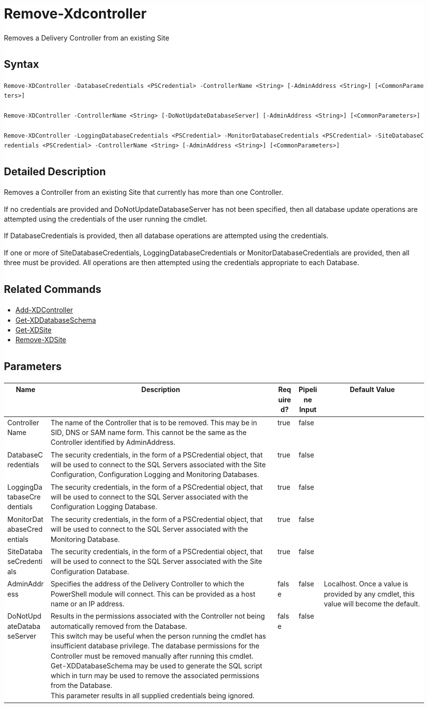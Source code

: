 ﻿
# Remove-Xdcontroller
Removes a Delivery Controller from an existing Site
## Syntax
```
Remove-XDController -DatabaseCredentials <PSCredential> -ControllerName <String> [-AdminAddress <String>] [<CommonParameters>]

Remove-XDController -ControllerName <String> [-DoNotUpdateDatabaseServer] [-AdminAddress <String>] [<CommonParameters>]

Remove-XDController -LoggingDatabaseCredentials <PSCredential> -MonitorDatabaseCredentials <PSCredential> -SiteDatabaseCredentials <PSCredential> -ControllerName <String> [-AdminAddress <String>] [<CommonParameters>]
```
## Detailed Description
Removes a Controller from an existing Site that currently has more than one Controller.

If no credentials are provided and DoNotUpdateDatabaseServer has not been specified, then all database update operations are attempted using the credentials of the user running the cmdlet.

If DatabaseCredentials is provided, then all database operations are attempted using the credentials.

If one or more of SiteDatabaseCredentials, LoggingDatabaseCredentials or MonitorDatabaseCredentials are provided, then all three must be provided. All operations are then attempted using the credentials appropriate to each Database.


## Related Commands

* [Add-XDController](../Add-XDController/)
* [Get-XDDatabaseSchema](../Get-XDDatabaseSchema/)
* [Get-XDSite](../Get-XDSite/)
* [Remove-XDSite](../Remove-XDSite/)
## Parameters
| Name   | Description | Required? | Pipeline Input | Default Value |
| --- | --- | --- | --- | --- |
| ControllerName | The name of the Controller that is to be removed. This may be in SID, DNS or SAM name form.  This cannot be the same as the Controller identified by AdminAddress. | true | false |  |
| DatabaseCredentials | The security credentials, in the form of a PSCredential object, that will be used to connect to the SQL Servers associated with the Site Configuration, Configuration Logging and Monitoring Databases. | true | false |  |
| LoggingDatabaseCredentials | The security credentials, in the form of a PSCredential object, that will be used to connect to the SQL Server associated with the Configuration Logging Database. | true | false |  |
| MonitorDatabaseCredentials | The security credentials, in the form of a PSCredential object, that will be used to connect to the SQL Server associated with the Monitoring Database. | true | false |  |
| SiteDatabaseCredentials | The security credentials, in the form of a PSCredential object, that will be used to connect to the SQL Server associated with the Site Configuration Database. | true | false |  |
| AdminAddress | Specifies the address of the Delivery Controller to which the PowerShell module will connect. This can be provided as a host name or an IP address. | false | false | Localhost. Once a value is provided by any cmdlet, this value will become the default. |
| DoNotUpdateDatabaseServer | Results in the permissions associated with the Controller not being automatically removed from the Database.<br>This switch may be useful when the person running the cmdlet has insufficient database privilege.  The database permissions for the Controller must be removed manually after running this cmdlet.<br>Get-XDDatabaseSchema may be used to generate the SQL script which in turn may be used to remove the associated permissions from the Database.<br>This parameter results in all supplied credentials being ignored. | false | false |  |
